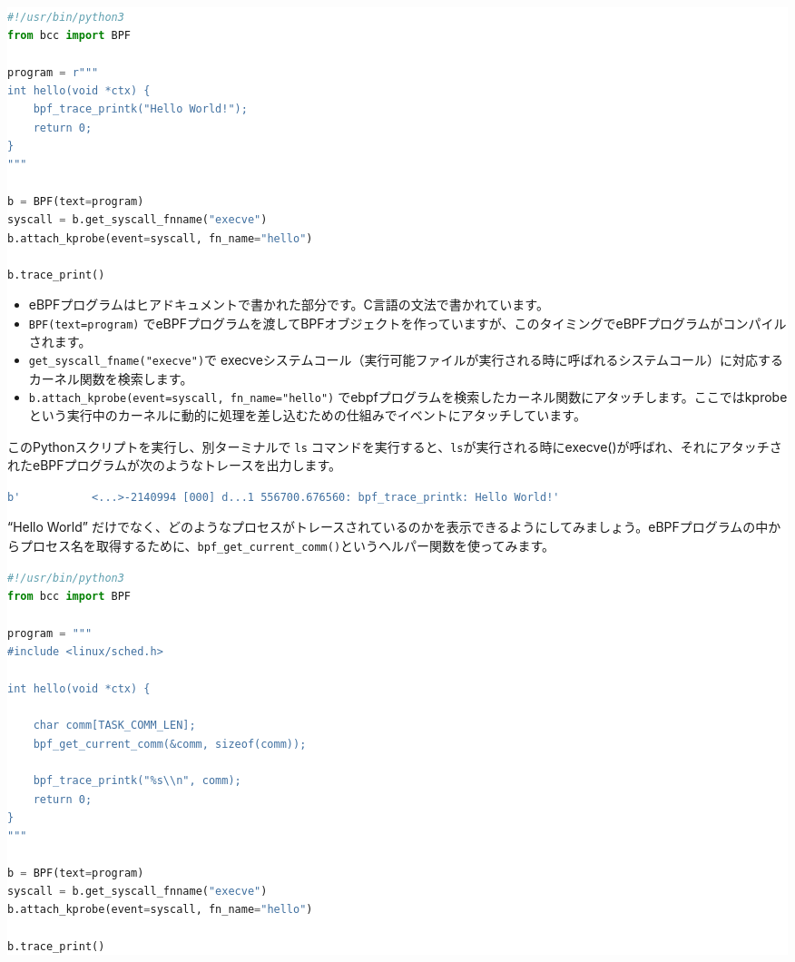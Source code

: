 ```python
#!/usr/bin/python3  
from bcc import BPF

program = r"""  
int hello(void *ctx) {
    bpf_trace_printk("Hello World!");
    return 0;
}
"""

b = BPF(text=program)
syscall = b.get_syscall_fnname("execve")
b.attach_kprobe(event=syscall, fn_name="hello")

b.trace_print()
```

- eBPFプログラムはヒアドキュメントで書かれた部分です。C言語の文法で書かれています。
- `BPF(text=program)` でeBPFプログラムを渡してBPFオブジェクトを作っていますが、このタイミングでeBPFプログラムがコンパイルされます。
- `get_syscall_fname("execve")`で execveシステムコール（実行可能ファイルが実行される時に呼ばれるシステムコール）に対応するカーネル関数を検索します。
- `b.attach_kprobe(event=syscall, fn_name="hello")` でebpfプログラムを検索したカーネル関数にアタッチします。ここではkprobeという実行中のカーネルに動的に処理を差し込むための仕組みでイベントにアタッチしています。

このPythonスクリプトを実行し、別ターミナルで `ls` コマンドを実行すると、`ls`が実行される時にexecve()が呼ばれ、それにアタッチされたeBPFプログラムが次のようなトレースを出力します。

```python
b'           <...>-2140994 [000] d...1 556700.676560: bpf_trace_printk: Hello World!'
```

“Hello World” だけでなく、どのようなプロセスがトレースされているのかを表示できるようにしてみましょう。eBPFプログラムの中からプロセス名を取得するために、`bpf_get_current_comm()`というヘルパー関数を使ってみます。

```python
#!/usr/bin/python3  
from bcc import BPF

program = """
#include <linux/sched.h>

int hello(void *ctx) {

    char comm[TASK_COMM_LEN];
    bpf_get_current_comm(&comm, sizeof(comm)); 

    bpf_trace_printk("%s\\n", comm);
    return 0;
}
"""

b = BPF(text=program)
syscall = b.get_syscall_fnname("execve")
b.attach_kprobe(event=syscall, fn_name="hello")

b.trace_print()
```
